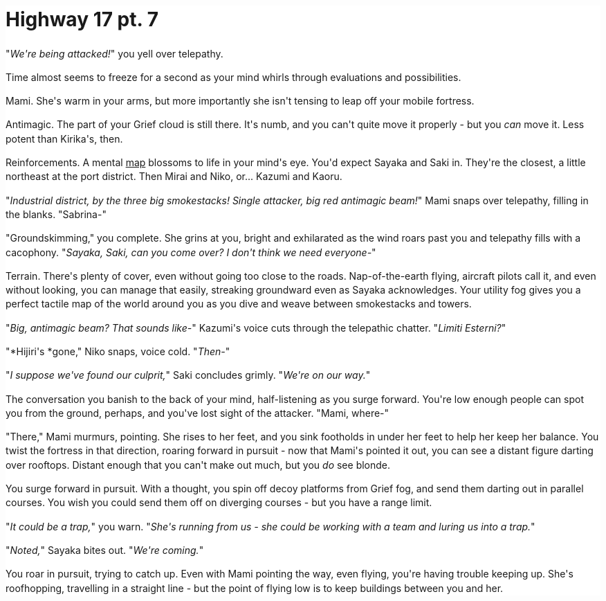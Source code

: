 # Highway 17 pt. 7

"*We're being attacked!*" you yell over telepathy.

Time almost seems to freeze for a second as your mind whirls through evaluations and possibilities.

Mami. She's warm in your arms, but more importantly she isn't tensing to leap off your mobile fortress.

Antimagic. The part of your Grief cloud is still there. It's numb, and you can't quite move it properly - but you *can* move it. Less potent than Kirika's, then.

Reinforcements. A mental [map](https://forums.sufficientvelocity.com/threads/puella-magi-adfligo-systema.2538/page-5096#post-9506453) blossoms to life in your mind's eye. You'd expect Sayaka and Saki in. They're the closest, a little northeast at the port district. Then Mirai and Niko, or... Kazumi and Kaoru.

"*Industrial district, by the three big smokestacks! Single attacker, big red antimagic beam!*" Mami snaps over telepathy, filling in the blanks. "Sabrina-"

"Groundskimming," you complete. She grins at you, bright and exhilarated as the wind roars past you and telepathy fills with a cacophony. "*Sayaka, Saki, can you come over? I don't think we need everyone-*"

Terrain. There's plenty of cover, even without going too close to the roads. Nap-of-the-earth flying, aircraft pilots call it, and even without looking, you can manage that easily, streaking groundward even as Sayaka acknowledges. Your utility fog gives you a perfect tactile map of the world around you as you dive and weave between smokestacks and towers.

"*Big, antimagic beam? That sounds like-*" Kazumi's voice cuts through the telepathic chatter. "*Limiti Esterni?*"

"\*Hijiri's \*gone," Niko snaps, voice cold. "*Then-*"

"*I suppose we've found our culprit,*" Saki concludes grimly. "*We're on our way.*"

The conversation you banish to the back of your mind, half-listening as you surge forward. You're low enough people can spot you from the ground, perhaps, and you've lost sight of the attacker. "Mami, where-"

"There," Mami murmurs, pointing. She rises to her feet, and you sink footholds in under her feet to help her keep her balance. You twist the fortress in that direction, roaring forward in pursuit - now that Mami's pointed it out, you can see a distant figure darting over rooftops. Distant enough that you can't make out much, but you *do* see blonde.

You surge forward in pursuit. With a thought, you spin off decoy platforms from Grief fog, and send them darting out in parallel courses. You wish you could send them off on diverging courses - but you have a range limit.

"*It could be a trap,*" you warn. "*She's running from us - she could be working with a team and luring us into a trap.*"

"*Noted,*" Sayaka bites out. "*We're coming.*"

You roar in pursuit, trying to catch up. Even with Mami pointing the way, even flying, you're having trouble keeping up. She's roofhopping, travelling in a straight line - but the point of flying low is to keep buildings between you and her.
